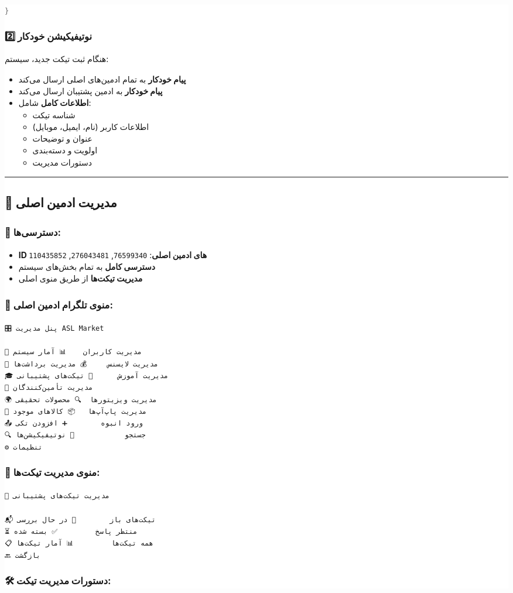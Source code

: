 ```go
}
```

### 2️⃣ **نوتیفیکیشن خودکار**

هنگام ثبت تیکت جدید، سیستم:
- **پیام خودکار** به تمام ادمین‌های اصلی ارسال می‌کند
- **پیام خودکار** به ادمین پشتیبان ارسال می‌کند
- **اطلاعات کامل** شامل:
  - شناسه تیکت
  - اطلاعات کاربر (نام، ایمیل، موبایل)
  - عنوان و توضیحات
  - اولویت و دسته‌بندی
  - دستورات مدیریت

---

## 👑 مدیریت ادمین اصلی

### 🔑 **دسترسی‌ها:**
- **ID های ادمین اصلی**: `76599340`, `276043481`, `110435852`
- **دسترسی کامل** به تمام بخش‌های سیستم
- **مدیریت تیکت‌ها** از طریق منوی اصلی

### 📱 **منوی تلگرام ادمین اصلی:**

```
🎛️ پنل مدیریت ASL Market

👥 مدیریت کاربران    📊 آمار سیستم
🔑 مدیریت لایسنس     💰 مدیریت برداشت‌ها
🎓 مدیریت آموزش      🎫 تیکت‌های پشتیبانی
🏪 مدیریت تأمین‌کنندگان
🌍 مدیریت ویزیتورها  🔍 محصولات تحقیقی
📢 مدیریت پاپ‌آپ‌ها   📦 کالاهای موجود
📤 ورود انبوه        ➕ افزودن تکی
🔍 جستجو            🔔 نوتیفیکیشن‌ها
⚙️ تنظیمات
```

### 🎫 **منوی مدیریت تیکت‌ها:**

```
🎫 مدیریت تیکت‌های پشتیبانی

📬 تیکت‌های باز        🔄 در حال بررسی
⏳ منتظر پاسخ         ✅ بسته شده
📋 همه تیکت‌ها         📊 آمار تیکت‌ها
🔙 بازگشت
```

### 🛠️ **دستورات مدیریت تیکت:**
